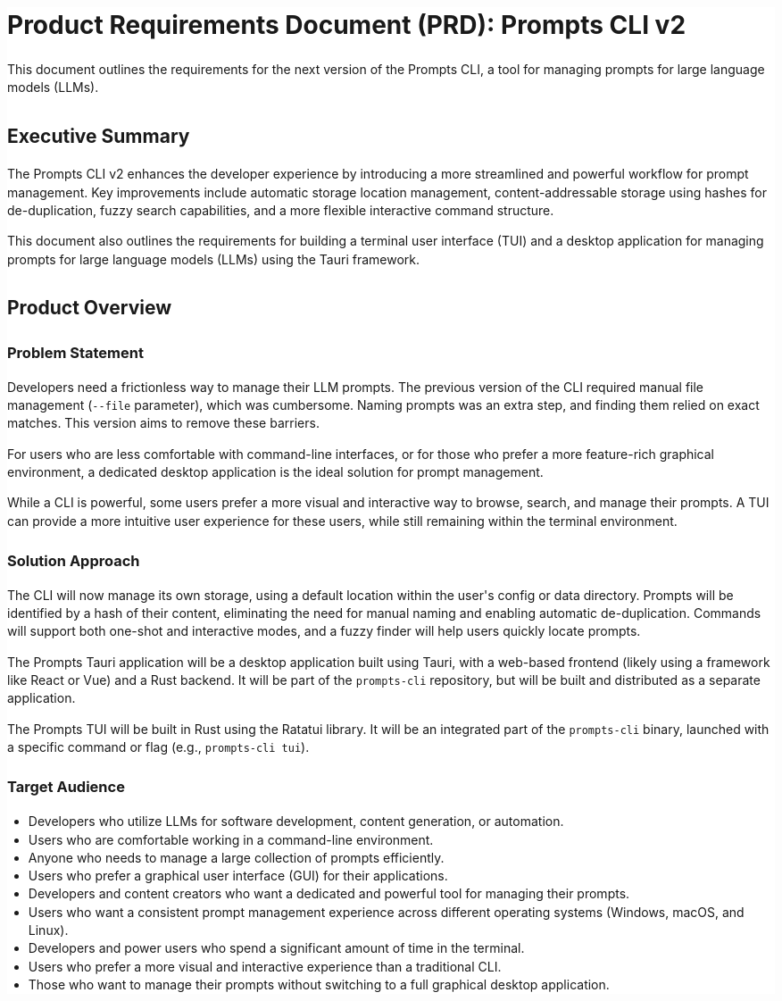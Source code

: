 # Product Requirements Document (PRD): Prompts CLI v2

This document outlines the requirements for the next version of the Prompts CLI, a tool for managing prompts for large language models (LLMs).

## Executive Summary

The Prompts CLI v2 enhances the developer experience by introducing a more streamlined and powerful workflow for prompt management. Key improvements include automatic storage location management, content-addressable storage using hashes for de-duplication, fuzzy search capabilities, and a more flexible interactive command structure.

This document also outlines the requirements for building a terminal user interface (TUI) and a desktop application for managing prompts for large language models (LLMs) using the Tauri framework.

## Product Overview

### Problem Statement

Developers need a frictionless way to manage their LLM prompts. The previous version of the CLI required manual file management (`--file` parameter), which was cumbersome. Naming prompts was an extra step, and finding them relied on exact matches. This version aims to remove these barriers.

For users who are less comfortable with command-line interfaces, or for those who prefer a more feature-rich graphical environment, a dedicated desktop application is the ideal solution for prompt management.

While a CLI is powerful, some users prefer a more visual and interactive way to browse, search, and manage their prompts. A TUI can provide a more intuitive user experience for these users, while still remaining within the terminal environment.

### Solution Approach

The CLI will now manage its own storage, using a default location within the user's config or data directory. Prompts will be identified by a hash of their content, eliminating the need for manual naming and enabling automatic de-duplication. Commands will support both one-shot and interactive modes, and a fuzzy finder will help users quickly locate prompts.

The Prompts Tauri application will be a desktop application built using Tauri, with a web-based frontend (likely using a framework like React or Vue) and a Rust backend. It will be part of the `prompts-cli` repository, but will be built and distributed as a separate application.

The Prompts TUI will be built in Rust using the Ratatui library. It will be an integrated part of the `prompts-cli` binary, launched with a specific command or flag (e.g., `prompts-cli tui`).

### Target Audience

- Developers who utilize LLMs for software development, content generation, or automation.
- Users who are comfortable working in a command-line environment.
- Anyone who needs to manage a large collection of prompts efficiently.
- Users who prefer a graphical user interface (GUI) for their applications.
- Developers and content creators who want a dedicated and powerful tool for managing their prompts.
- Users who want a consistent prompt management experience across different operating systems (Windows, macOS, and Linux).
- Developers and power users who spend a significant amount of time in the terminal.
- Users who prefer a more visual and interactive experience than a traditional CLI.
- Those who want to manage their prompts without switching to a full graphical desktop application.
